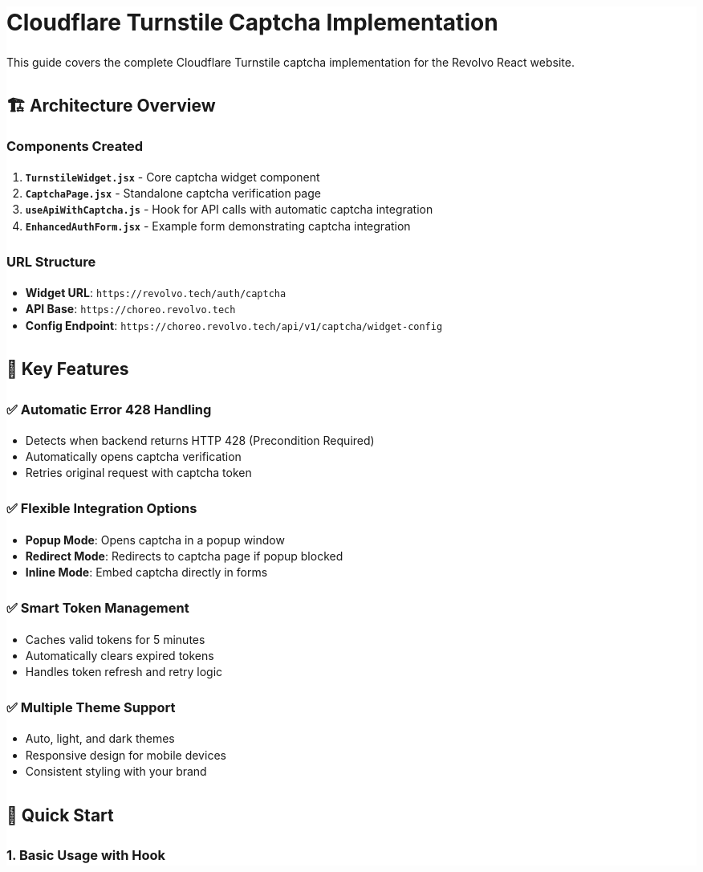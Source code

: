 # Cloudflare Turnstile Captcha Implementation

This guide covers the complete Cloudflare Turnstile captcha implementation for the Revolvo React website.

## 🏗️ Architecture Overview

### Components Created

1. **`TurnstileWidget.jsx`** - Core captcha widget component
2. **`CaptchaPage.jsx`** - Standalone captcha verification page
3. **`useApiWithCaptcha.js`** - Hook for API calls with automatic captcha integration
4. **`EnhancedAuthForm.jsx`** - Example form demonstrating captcha integration

### URL Structure

- **Widget URL**: `https://revolvo.tech/auth/captcha`
- **API Base**: `https://choreo.revolvo.tech`
- **Config Endpoint**: `https://choreo.revolvo.tech/api/v1/captcha/widget-config`

## 🎯 Key Features

### ✅ Automatic Error 428 Handling

- Detects when backend returns HTTP 428 (Precondition Required)
- Automatically opens captcha verification
- Retries original request with captcha token

### ✅ Flexible Integration Options

- **Popup Mode**: Opens captcha in a popup window
- **Redirect Mode**: Redirects to captcha page if popup blocked
- **Inline Mode**: Embed captcha directly in forms

### ✅ Smart Token Management

- Caches valid tokens for 5 minutes
- Automatically clears expired tokens
- Handles token refresh and retry logic

### ✅ Multiple Theme Support

- Auto, light, and dark themes
- Responsive design for mobile devices
- Consistent styling with your brand

## 🚀 Quick Start

### 1. Basic Usage with Hook
